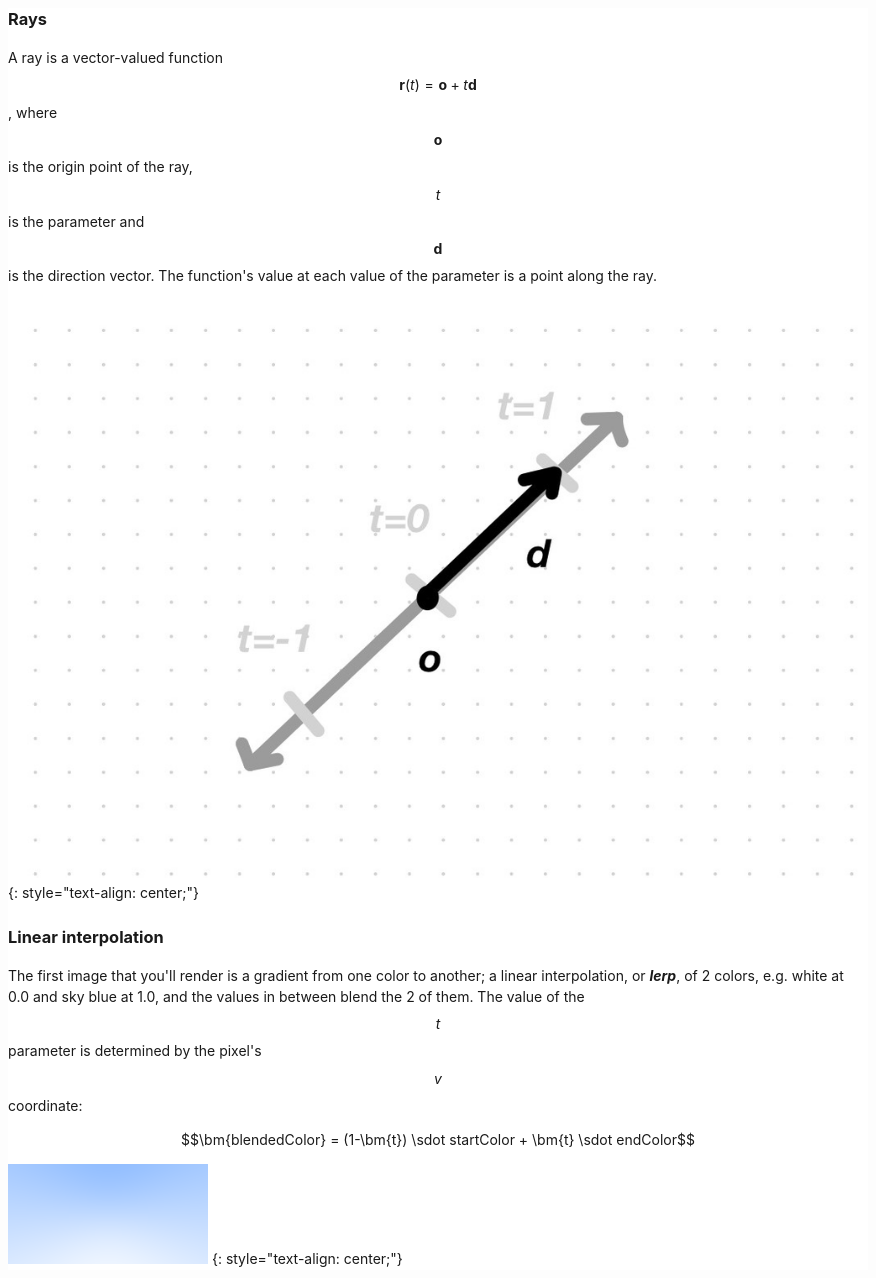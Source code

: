 ### Rays

A ray is a vector-valued function $$\bm{r}(t) = \bm{o} + t\bm{d}$$, where $$\bm{o}$$ is the origin point of the ray, $$t$$ is the parameter and $$\bm{d}$$ is the direction vector. The function's value at each value of the parameter is a point along the ray.

![](/assets/2020-02-07-ray-tracing-in-one-weekend/1.jpg)
{: style="text-align: center;"}

### Linear interpolation

The first image that you'll render is a gradient from one color to another; a linear interpolation, or ***lerp***, of 2 colors, e.g. white at 0.0 and sky blue at 1.0, and the values in between blend the 2 of them. The value of the $$t$$ parameter is determined by the pixel's $$v$$ coordinate:

$$\bm{blendedColor} = (1-\bm{t}) \sdot startColor + \bm{t} \sdot endColor$$

![](/assets/2020-02-07-ray-tracing-in-one-weekend/3.png)
{: style="text-align: center;"}
